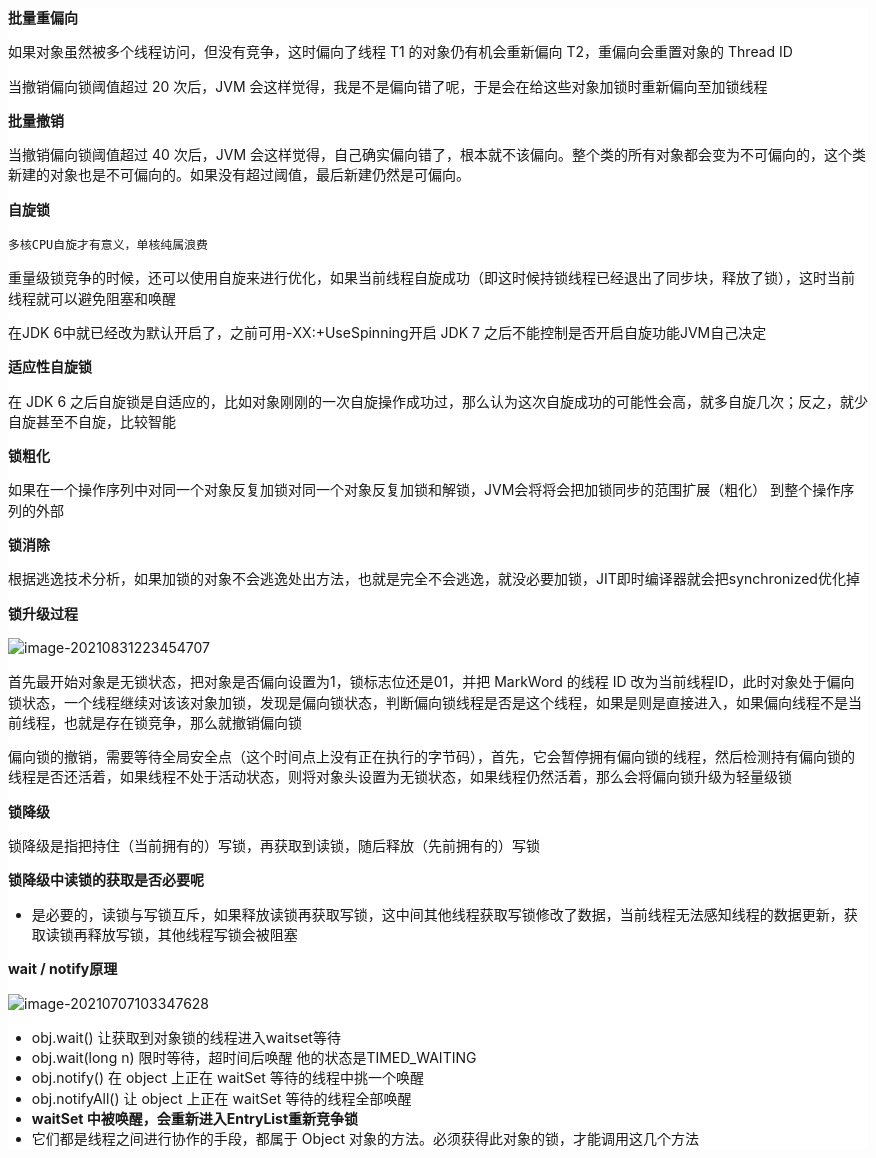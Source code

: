 

**批量重偏向** 

如果对象虽然被多个线程访问，但没有竞争，这时偏向了线程 T1 的对象仍有机会重新偏向 T2，重偏向会重置对象的 Thread ID 

当撤销偏向锁阈值超过 20 次后，JVM  会这样觉得，我是不是偏向错了呢，于是会在给这些对象加锁时重新偏向至加锁线程 

**批量撤销** 

当撤销偏向锁阈值超过 40 次后，JVM 会这样觉得，自己确实偏向错了，根本就不该偏向。整个类的所有对象都会变为不可偏向的，这个类新建的对象也是不可偏向的。如果没有超过阈值，最后新建仍然是可偏向。 



**自旋锁**

`多核CPU自旋才有意义，单核纯属浪费`

重量级锁竞争的时候，还可以使用自旋来进行优化，如果当前线程自旋成功（即这时候持锁线程已经退出了同步块，释放了锁），这时当前线程就可以避免阻塞和唤醒 

在JDK 6中就已经改为默认开启了，之前可用-XX:+UseSpinning开启                                                                              JDK  7 之后不能控制是否开启自旋功能JVM自己决定



**适应性自旋锁** 

在 JDK 6  之后自旋锁是自适应的，比如对象刚刚的一次自旋操作成功过，那么认为这次自旋成功的可能性会高，就多自旋几次；反之，就少自旋甚至不自旋，比较智能 



**锁粗化**

如果在一个操作序列中对同一个对象反复加锁对同一个对象反复加锁和解锁，JVM会将将会把加锁同步的范围扩展（粗化） 到整个操作序列的外部 

**锁消除**

根据逃逸技术分析，如果加锁的对象不会逃逸处出方法，也就是完全不会逃逸，就没必要加锁，JIT即时编译器就会把synchronized优化掉    

**锁升级过程** 

![image-20210831223454707](https://i.loli.net/2021/09/02/ADIWX8ZHkS2bzcF.png)





首先最开始对象是无锁状态，把对象是否偏向设置为1，锁标志位还是01，并把 MarkWord 的线程 ID 改为当前线程ID，此时对象处于偏向锁状态，一个线程继续对该该对象加锁，发现是偏向锁状态，判断偏向锁线程是否是这个线程，如果是则是直接进入，如果偏向线程不是当前线程，也就是存在锁竞争，那么就撤销偏向锁

偏向锁的撤销，需要等待全局安全点（这个时间点上没有正在执行的字节码），首先，它会暂停拥有偏向锁的线程，然后检测持有偏向锁的线程是否还活着，如果线程不处于活动状态，则将对象头设置为无锁状态，如果线程仍然活着，那么会将偏向锁升级为轻量级锁

**锁降级**

锁降级是指把持住（当前拥有的）写锁，再获取到读锁，随后释放（先前拥有的）写锁  

**锁降级中读锁的获取是否必要呢**

+ 是必要的，读锁与写锁互斥，如果释放读锁再获取写锁，这中间其他线程获取写锁修改了数据，当前线程无法感知线程的数据更新，获取读锁再释放写锁，其他线程写锁会被阻塞

**wait / notify原理**

![image-20210707103347628](G:\markdown图片\WrFJzAcPvDkpKMV.png)

+ obj.wait()             让获取到对象锁的线程进入waitset等待 
+ obj.wait(long n)   限时等待，超时间后唤醒 他的状态是TIMED_WAITING 
+ obj.notify()           在 object 上正在 waitSet 等待的线程中挑一个唤醒
+ obj.notifyAll()       让 object 上正在 waitSet 等待的线程全部唤醒 
+ **waitSet 中被唤醒，会重新进入EntryList重新竞争锁**  
+ 它们都是线程之间进行协作的手段，都属于 Object 对象的方法。必须获得此对象的锁，才能调用这几个方法
